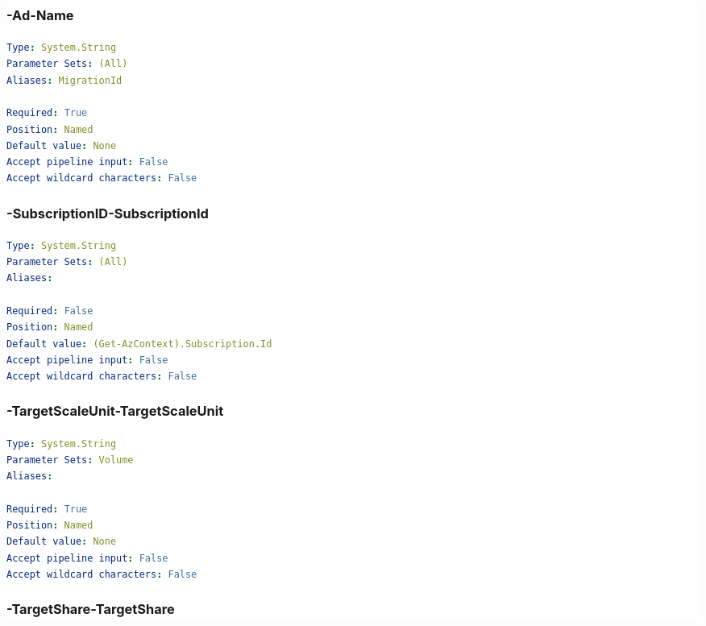 ### <span data-ttu-id="d2c69-117">-Ad</span><span class="sxs-lookup"><span data-stu-id="d2c69-117">-Name</span></span>


```yaml
Type: System.String
Parameter Sets: (All)
Aliases: MigrationId

Required: True
Position: Named
Default value: None
Accept pipeline input: False
Accept wildcard characters: False

```

### <span data-ttu-id="d2c69-118">-SubscriptionID</span><span class="sxs-lookup"><span data-stu-id="d2c69-118">-SubscriptionId</span></span>


```yaml
Type: System.String
Parameter Sets: (All)
Aliases:

Required: False
Position: Named
Default value: (Get-AzContext).Subscription.Id
Accept pipeline input: False
Accept wildcard characters: False

```

### <span data-ttu-id="d2c69-119">-TargetScaleUnit</span><span class="sxs-lookup"><span data-stu-id="d2c69-119">-TargetScaleUnit</span></span>


```yaml
Type: System.String
Parameter Sets: Volume
Aliases:

Required: True
Position: Named
Default value: None
Accept pipeline input: False
Accept wildcard characters: False

```

### <span data-ttu-id="d2c69-120">-TargetShare</span><span class="sxs-lookup"><span data-stu-id="d2c69-120">-TargetShare</span></span>

